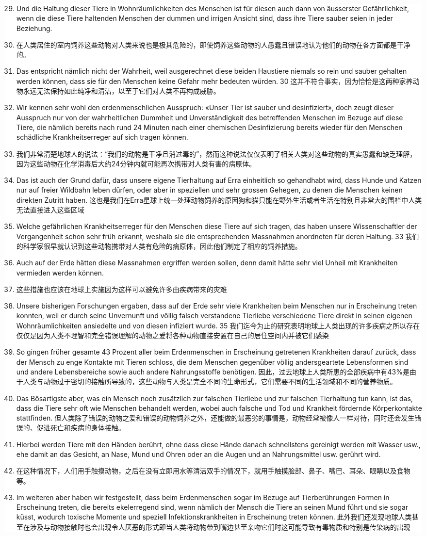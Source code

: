 29. Und die Haltung dieser Tiere in Wohnräumlichkeiten des Menschen ist für diesen auch dann von äusserster Gefährlichkeit, wenn die diese Tiere haltenden Menschen der dummen und irrigen Ansicht sind, dass ihre Tiere sauber seien in jeder Beziehung.
29. 在人类居住的室内饲养这些动物对人类来说也是极其危险的，即使饲养这些动物的人愚蠢且错误地认为他们的动物在各方面都是干净的。

30. Das entspricht nämlich nicht der Wahrheit, weil ausgerechnet diese beiden Haustiere niemals so rein und sauber gehalten werden können, dass sie für den Menschen keine Gefahr mehr bedeuten würden.
30 这并不符合事实，因为恰恰是这两种家养动物永远无法保持如此纯净和清洁，以至于它们对人类不再构成威胁。

31. Wir kennen sehr wohl den erdenmenschlichen Ausspruch: «Unser Tier ist sauber und desinfiziert», doch zeugt dieser Ausspruch nur von der wahrheitlichen Dummheit und Unverständigkeit des betreffenden Menschen im Bezuge auf diese Tiere, die nämlich bereits nach rund 24 Minuten nach einer chemischen Desinfizierung bereits wieder für den Menschen schädliche Krankheitserreger auf sich tragen können.
31. 我们非常清楚地球人的说法：“我们的动物是干净且消过毒的”，然而这种说法仅仅表明了相关人类对这些动物的真实愚蠢和缺乏理解，因为这些动物在化学消毒后大约24分钟内就可能再次携带对人类有害的病原体。

32. Das ist auch der Grund dafür, dass unsere eigene Tierhaltung auf Erra einheitlich so gehandhabt wird, dass Hunde und Katzen nur auf freier Wildbahn leben dürfen, oder aber in speziellen und sehr grossen Gehegen, zu denen die Menschen keinen direkten Zutritt haben.
这也是我们在Erra星球上统一处理动物饲养的原因狗和猫只能在野外生活或者生活在特别且非常大的围栏中人类无法直接进入这些区域

33. Welche gefährlichen Krankheitserreger für den Menschen diese Tiere auf sich tragen, das haben unsere Wissenschaftler der Vergangenheit schon sehr früh erkannt, weshalb sie die entsprechenden Massnahmen anordneten für deren Haltung.
33 我们的科学家很早就认识到这些动物携带对人类有危险的病原体，因此他们制定了相应的饲养措施。

34. Auch auf der Erde hätten diese Massnahmen ergriffen werden sollen, denn damit hätte sehr viel Unheil mit Krankheiten vermieden werden können.
34. 这些措施也应该在地球上实施因为这样可以避免许多由疾病带来的灾难

35. Unsere bisherigen Forschungen ergaben, dass auf der Erde sehr viele Krankheiten beim Menschen nur in Erscheinung treten konnten, weil er durch seine Unvernunft und völlig falsch verstandene Tierliebe verschiedene Tiere direkt in seinen eigenen Wohnräumlichkeiten ansiedelte und von diesen infiziert wurde.
35 我们迄今为止的研究表明地球上人类出现的许多疾病之所以存在仅仅是因为人类不理智和完全错误理解的动物之爱将各种动物直接安置在自己的居住空间内并被它们感染

36. So gingen früher gesamte 43 Prozent aller beim Erdenmenschen in Erscheinung getretenen Krankheiten darauf zurück, dass der Mensch zu enge Kontakte mit Tieren schloss, die dem Menschen gegenüber völlig andersgeartete Lebensformen sind und andere Lebensbereiche sowie auch andere Nahrungsstoffe benötigen.
因此，过去地球上人类所患的全部疾病中有43%是由于人类与动物过于密切的接触所导致的，这些动物与人类是完全不同的生命形式，它们需要不同的生活领域和不同的营养物质。

37. Das Bösartigste aber, was ein Mensch noch zusätzlich zur falschen Tierliebe und zur falschen Tierhaltung tun kann, ist das, dass die Tiere sehr oft wie Menschen behandelt werden, wobei auch falsche und Tod und Krankheit fördernde Körperkontakte stattfinden.
但人类除了错误的动物之爱和错误的动物饲养之外，还能做的最恶劣的事情是，动物经常被像人一样对待，同时还会发生错误的、促进死亡和疾病的身体接触。

38. Hierbei werden Tiere mit den Händen berührt, ohne dass diese Hände danach schnellstens gereinigt werden mit Wasser usw., ehe damit an das Gesicht, an Nase, Mund und Ohren oder an die Augen und an Nahrungsmittel usw. gerührt wird.
38. 在这种情况下，人们用手触摸动物，之后在没有立即用水等清洁双手的情况下，就用手触摸脸部、鼻子、嘴巴、耳朵、眼睛以及食物等。

39. Im weiteren aber haben wir festgestellt, dass beim Erdenmenschen sogar im Bezuge auf Tierberührungen Formen in Erscheinung treten, die bereits ekelerregend sind, wenn nämlich der Mensch die Tiere an seinen Mund führt und sie sogar küsst, wodurch toxische Momente und speziell Infektionskrankheiten in Erscheinung treten können.
此外我们还发现地球人类甚至在涉及与动物接触时也会出现令人厌恶的形式即当人类将动物带到嘴边甚至亲吻它们时这可能导致有毒物质和特别是传染病的出现
